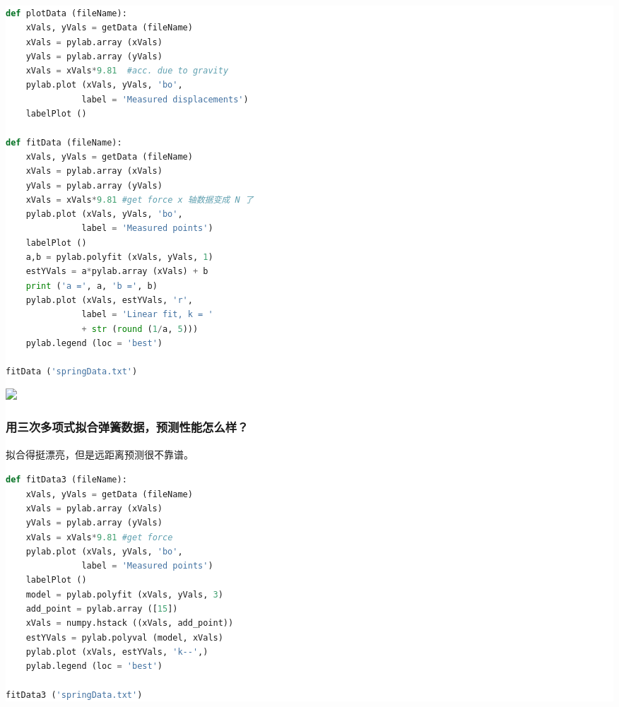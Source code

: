 ```python
def plotData (fileName):
    xVals, yVals = getData (fileName)
    xVals = pylab.array (xVals)
    yVals = pylab.array (yVals)
    xVals = xVals*9.81  #acc. due to gravity
    pylab.plot (xVals, yVals, 'bo',
               label = 'Measured displacements')
    labelPlot ()
    
def fitData (fileName):
    xVals, yVals = getData (fileName)
    xVals = pylab.array (xVals)
    yVals = pylab.array (yVals)
    xVals = xVals*9.81 #get force x 轴数据变成 N 了
    pylab.plot (xVals, yVals, 'bo',
               label = 'Measured points')
    labelPlot ()                 
    a,b = pylab.polyfit (xVals, yVals, 1)
    estYVals = a*pylab.array (xVals) + b
    print ('a =', a, 'b =', b)
    pylab.plot (xVals, estYVals, 'r',
               label = 'Linear fit, k = '
               + str (round (1/a, 5)))
    pylab.legend (loc = 'best')
    
fitData ('springData.txt')
```

![](https://ws4.sinaimg.cn/large/006tKfTcgy1fr7finztcej30zk0qoq5e.jpg)


### 用三次多项式拟合弹簧数据，预测性能怎么样？

拟合得挺漂亮，但是远距离预测很不靠谱。

```python
def fitData3 (fileName):
    xVals, yVals = getData (fileName)
    xVals = pylab.array (xVals)
    yVals = pylab.array (yVals)
    xVals = xVals*9.81 #get force
    pylab.plot (xVals, yVals, 'bo',
               label = 'Measured points')
    labelPlot ()
    model = pylab.polyfit (xVals, yVals, 3)
    add_point = pylab.array ([15])
    xVals = numpy.hstack ((xVals, add_point))
    estYVals = pylab.polyval (model, xVals)
    pylab.plot (xVals, estYVals, 'k--',)
    pylab.legend (loc = 'best')

fitData3 ('springData.txt')
```
